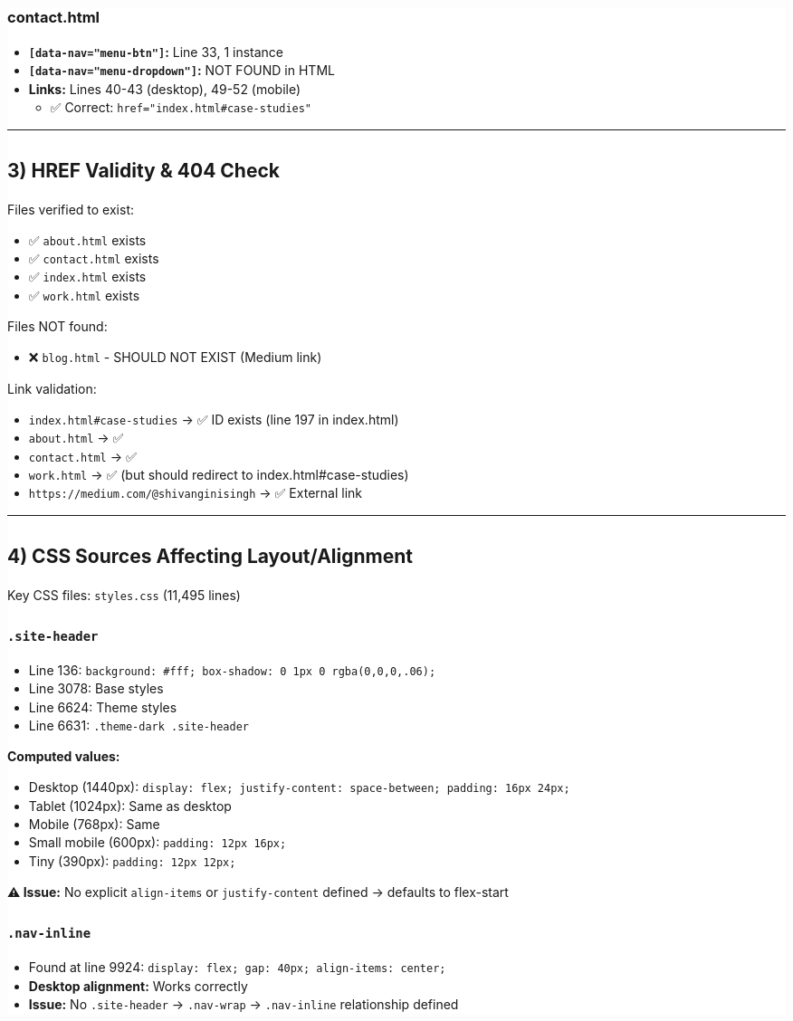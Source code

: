 ### contact.html
- **`[data-nav="menu-btn"]`:** Line 33, 1 instance
- **`[data-nav="menu-dropdown"]`:** NOT FOUND in HTML
- **Links:** Lines 40-43 (desktop), 49-52 (mobile)
  - ✅ Correct: `href="index.html#case-studies"`

---

## 3) HREF Validity & 404 Check

Files verified to exist:
- ✅ `about.html` exists
- ✅ `contact.html` exists
- ✅ `index.html` exists
- ✅ `work.html` exists

Files NOT found:
- ❌ `blog.html` - SHOULD NOT EXIST (Medium link)

Link validation:
- `index.html#case-studies` → ✅ ID exists (line 197 in index.html)
- `about.html` → ✅
- `contact.html` → ✅
- `work.html` → ✅ (but should redirect to index.html#case-studies)
- `https://medium.com/@shivanginisingh` → ✅ External link

---

## 4) CSS Sources Affecting Layout/Alignment

Key CSS files: `styles.css` (11,495 lines)

### `.site-header`
- Line 136: `background: #fff; box-shadow: 0 1px 0 rgba(0,0,0,.06);`
- Line 3078: Base styles
- Line 6624: Theme styles
- Line 6631: `.theme-dark .site-header`

**Computed values:**
- Desktop (1440px): `display: flex; justify-content: space-between; padding: 16px 24px;`
- Tablet (1024px): Same as desktop
- Mobile (768px): Same
- Small mobile (600px): `padding: 12px 16px;`
- Tiny (390px): `padding: 12px 12px;`

**⚠️ Issue:** No explicit `align-items` or `justify-content` defined → defaults to flex-start

### `.nav-inline`
- Found at line 9924: `display: flex; gap: 40px; align-items: center;`
- **Desktop alignment:** Works correctly
- **Issue:** No `.site-header` → `.nav-wrap` → `.nav-inline` relationship defined
